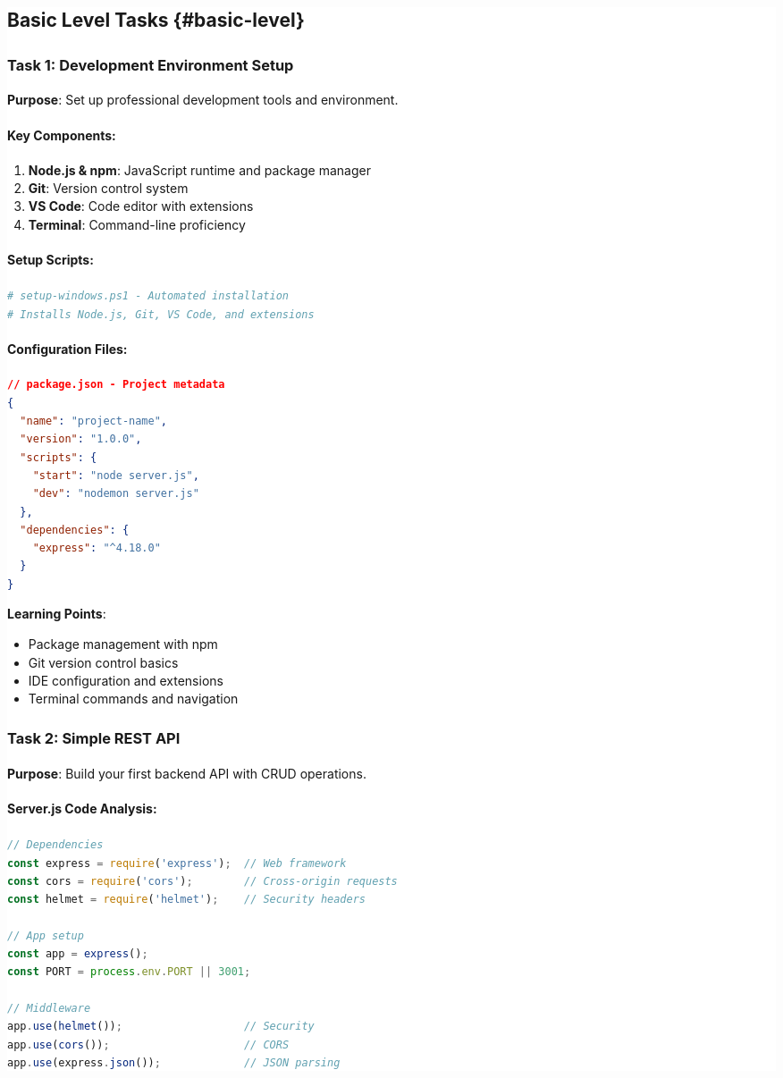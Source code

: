 
## Basic Level Tasks {#basic-level}

### Task 1: Development Environment Setup

**Purpose**: Set up professional development tools and environment.

#### Key Components:
1. **Node.js & npm**: JavaScript runtime and package manager
2. **Git**: Version control system
3. **VS Code**: Code editor with extensions
4. **Terminal**: Command-line proficiency

#### Setup Scripts:
```powershell
# setup-windows.ps1 - Automated installation
# Installs Node.js, Git, VS Code, and extensions
```

#### Configuration Files:
```json
// package.json - Project metadata
{
  "name": "project-name",
  "version": "1.0.0",
  "scripts": {
    "start": "node server.js",
    "dev": "nodemon server.js"
  },
  "dependencies": {
    "express": "^4.18.0"
  }
}
```

**Learning Points**:
- Package management with npm
- Git version control basics
- IDE configuration and extensions
- Terminal commands and navigation

### Task 2: Simple REST API

**Purpose**: Build your first backend API with CRUD operations.

#### Server.js Code Analysis:

```javascript
// Dependencies
const express = require('express');  // Web framework
const cors = require('cors');        // Cross-origin requests
const helmet = require('helmet');    // Security headers

// App setup
const app = express();
const PORT = process.env.PORT || 3001;

// Middleware
app.use(helmet());                   // Security
app.use(cors());                     // CORS
app.use(express.json());             // JSON parsing
```
